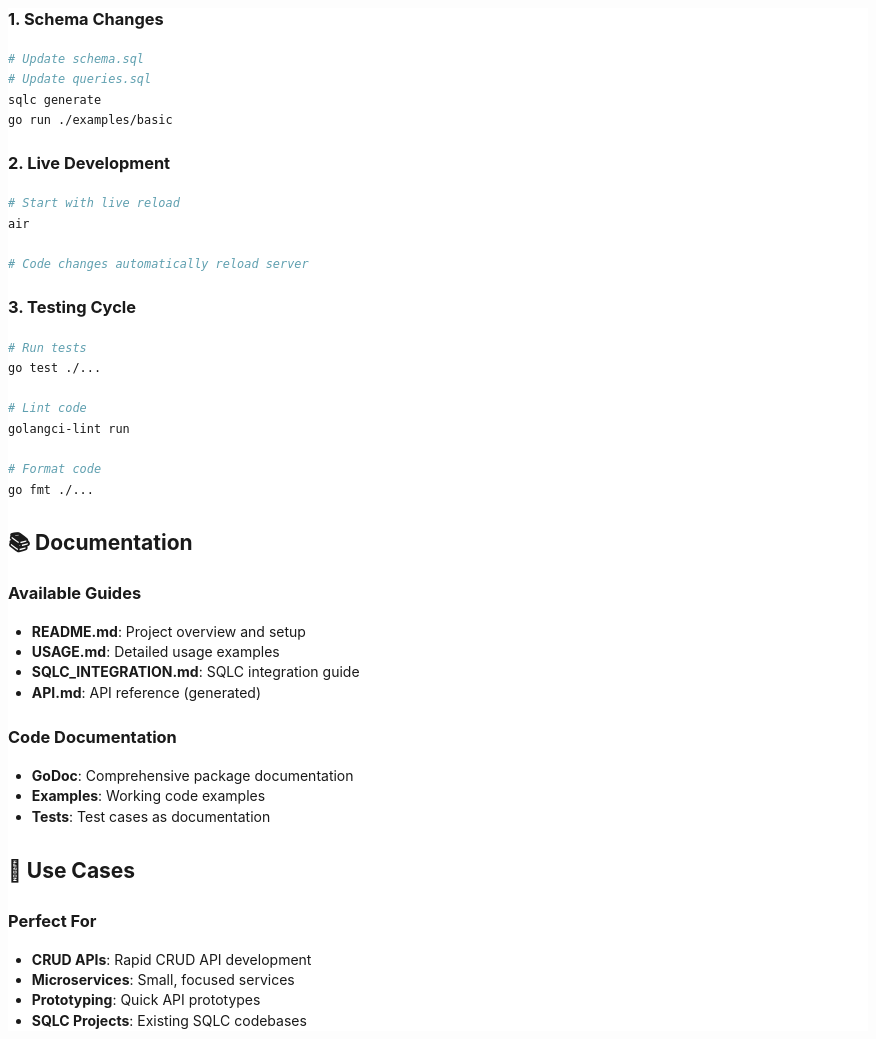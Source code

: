 ### 1. Schema Changes
```bash
# Update schema.sql
# Update queries.sql
sqlc generate
go run ./examples/basic
```

### 2. Live Development
```bash
# Start with live reload
air

# Code changes automatically reload server
```

### 3. Testing Cycle
```bash
# Run tests
go test ./...

# Lint code
golangci-lint run

# Format code
go fmt ./...
```

## 📚 Documentation

### Available Guides
- **README.md**: Project overview and setup
- **USAGE.md**: Detailed usage examples
- **SQLC_INTEGRATION.md**: SQLC integration guide
- **API.md**: API reference (generated)

### Code Documentation
- **GoDoc**: Comprehensive package documentation
- **Examples**: Working code examples
- **Tests**: Test cases as documentation

## 🎯 Use Cases

### Perfect For
- **CRUD APIs**: Rapid CRUD API development
- **Microservices**: Small, focused services
- **Prototyping**: Quick API prototypes
- **SQLC Projects**: Existing SQLC codebases
